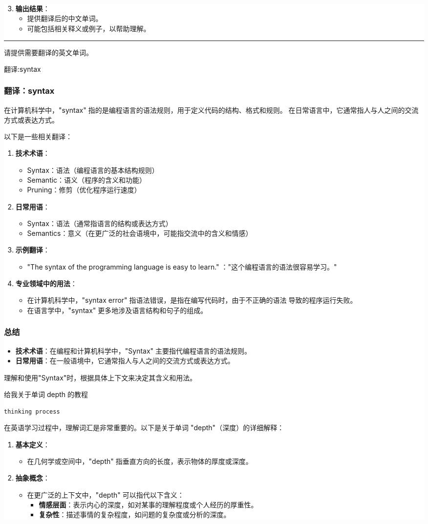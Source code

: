 3. **输出结果**：
   - 提供翻译后的中文单词。
   - 可能包括相关释义或例子，以帮助理解。

---

请提供需要翻译的英文单词。

 翻译:syntax


### 翻译：syntax

在计算机科学中，"syntax" 指的是编程语言的语法规则，用于定义代码的结构、格式和规则。
在日常语言中，它通常指人与人之间的交流方式或表达方式。

以下是一些相关翻译：

1. **技术术语**：
   - Syntax：语法（编程语言的基本结构规则）
   - Semantic：语义（程序的含义和功能）
   - Pruning：修剪（优化程序运行速度）

2. **日常用语**：
   - Syntax：语法（通常指语言的结构或表达方式）
   - Semantics：意义（在更广泛的社会语境中，可能指交流中的含义和情感）

3. **示例翻译**：
   - "The syntax of the programming language is easy to learn."
    ："这个编程语言的语法很容易学习。"

4. **专业领域中的用法**：
   - 在计算机科学中，"syntax error" 指语法错误，是指在编写代码时，由于不正确的语法
导致的程序运行失败。
   - 在语言学中，"syntax" 更多地涉及语言结构和句子的组成。

### 总结

- **技术术语**：在编程和计算机科学中，"Syntax" 主要指代编程语言的语法规则。
- **日常用语**：在一般语境中，它通常指人与人之间的交流方式或表达方式。

理解和使用"Syntax"时，根据具体上下文来决定其含义和用法。

 给我关于单词 depth 的教程


`thinking process`

在英语学习过程中，理解词汇是非常重要的。以下是关于单词 "depth"（深度）的详细解释：


1. **基本定义**：
   - 在几何学或空间中，"depth" 指垂直方向的长度，表示物体的厚度或深度。

2. **抽象概念**：
   - 在更广泛的上下文中，"depth" 可以指代以下含义：
     - **情感层面**：表示内心的深度，如对某事的理解程度或个人经历的厚重性。
     - **复杂性**：描述事情的复杂程度，如问题的复杂度或分析的深度。
